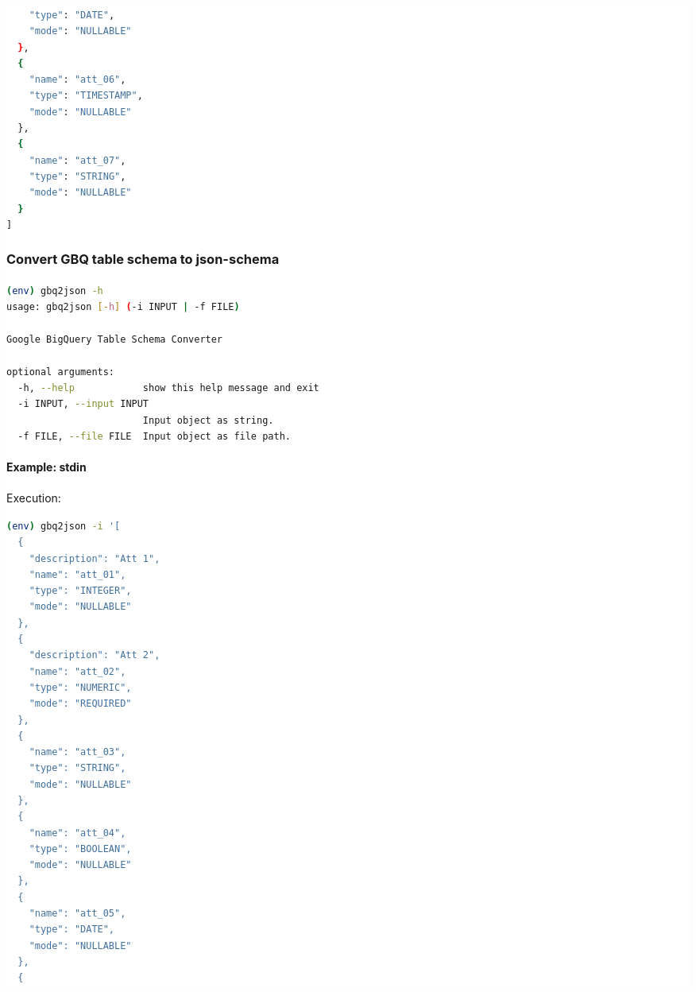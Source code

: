 ```bash
    "type": "DATE",
    "mode": "NULLABLE"
  },
  {
    "name": "att_06",
    "type": "TIMESTAMP",
    "mode": "NULLABLE"
  },
  {
    "name": "att_07",
    "type": "STRING",
    "mode": "NULLABLE"
  }
]
```

### Convert GBQ table schema to json-schema

```bash
(env) gbq2json -h
usage: gbq2json [-h] (-i INPUT | -f FILE)

Google BigQuery Table Schema Converter

optional arguments:
  -h, --help            show this help message and exit
  -i INPUT, --input INPUT
                        Input object as string.
  -f FILE, --file FILE  Input object as file path.
```

#### Example: stdin

Execution:

```bash
(env) gbq2json -i '[
  {
    "description": "Att 1",
    "name": "att_01",
    "type": "INTEGER",
    "mode": "NULLABLE"
  },
  {
    "description": "Att 2",
    "name": "att_02",
    "type": "NUMERIC",
    "mode": "REQUIRED"
  },
  {
    "name": "att_03",
    "type": "STRING",
    "mode": "NULLABLE"
  },
  {
    "name": "att_04",
    "type": "BOOLEAN",
    "mode": "NULLABLE"
  },
  {
    "name": "att_05",
    "type": "DATE",
    "mode": "NULLABLE"
  },
  {
```